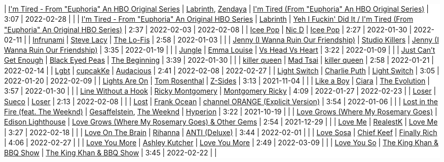 | [I'm Tired \- From "Euphoria" An HBO Original Series](https://open.spotify.com/track/6LtHYDgYHRCHoKK3snfr2w) | [Labrinth](https://open.spotify.com/artist/2feDdbD5araYcm6JhFHHw7), [Zendaya](https://open.spotify.com/artist/6sCbFbEjbYepqswM1vWjjs) | [I'm Tired \(From "Euphoria" An HBO Original Series\)](https://open.spotify.com/album/28phJkFTSPLnwo555dFLKu) | 3:07 | 2022-02-28 |  |
| [I'm Tired \- From "Euphoria" An Original HBO Series](https://open.spotify.com/track/2QH0jR41d11GTubjRSRdJo) | [Labrinth](https://open.spotify.com/artist/2feDdbD5araYcm6JhFHHw7) | [Yeh I Fuckin' Did It / I'm Tired \(From "Euphoria" An Original HBO Series\)](https://open.spotify.com/album/48kRTccY4Ii9qyoT6fxRVh) | 2:37 | 2022-02-03 | 2022-02-08 |
| [Icee Pop](https://open.spotify.com/track/1zKOagmkCtXuGmCivG8HZE) | [Nic D](https://open.spotify.com/artist/1XlLhtgJjC4ROQZilBZAvw) | [Icee Pop](https://open.spotify.com/album/0N75npNB8Wo93bY41XjHr7) | 2:27 | 2022-01-30 | 2022-02-11 |
| [Infrunami](https://open.spotify.com/track/0f8eRy9A0n6zXpKSHSCAEp) | [Steve Lacy](https://open.spotify.com/artist/57vWImR43h4CaDao012Ofp) | [The Lo\-Fis](https://open.spotify.com/album/6m5qlaMzLtNsQDj3DQY5ji) | 2:58 | 2022-01-03 |  |
| [Jenny \(I Wanna Ruin Our Friendship\)](https://open.spotify.com/track/4JLBDUYSaOMPYND0iWeSWQ) | [Studio Killers](https://open.spotify.com/artist/7avo0PmlW8O1YLEt9DnWQT) | [Jenny \(I Wanna Ruin Our Friendship\)](https://open.spotify.com/album/0PTGY2rz75YFy0H1jvibuD) | 3:35 | 2022-01-19 |  |
| [Jungle](https://open.spotify.com/track/5sAYqcQTEQbTbxdcqI4b8v) | [Emma Louise](https://open.spotify.com/artist/1A96iePIMNFBjLrjXEl718) | [Vs Head Vs Heart](https://open.spotify.com/album/53QfQ7ykD9nVoTaCvsdVi8) | 3:22 | 2022-01-09 |  |
| [Just Can’t Get Enough](https://open.spotify.com/track/3JA9Jsuxr4xgHXEawAdCp4) | [Black Eyed Peas](https://open.spotify.com/artist/1yxSLGMDHlW21z4YXirZDS) | [The Beginning](https://open.spotify.com/album/3IpexNXiKbezuY526S4Jvy) | 3:39 | 2022-01-30 |  |
| [killer queen](https://open.spotify.com/track/0qo1JukfClmpHnUOJxpFXi) | [Mad Tsai](https://open.spotify.com/artist/5C2iFRY2UldL2hv9THw4aB) | [killer queen](https://open.spotify.com/album/09h4w3F8jXAQnbYmGYktRR) | 2:58 | 2022-01-21 | 2022-02-14 |
| [Lgbt](https://open.spotify.com/track/0lsw4q8Jei7gEoV7kFe3DS) | [cupcakKe](https://open.spotify.com/artist/76SlrtEaq2oViRXulxjfuM) | [Audacious](https://open.spotify.com/album/0Gg0Pn44Sh7FYtBDzgc5CF) | 2:41 | 2022-02-08 | 2022-02-27 |
| [Light Switch](https://open.spotify.com/track/1BSMpVGWs3v5BZKnAQziAc) | [Charlie Puth](https://open.spotify.com/artist/6VuMaDnrHyPL1p4EHjYLi7) | [Light Switch](https://open.spotify.com/album/6PBwTu4IgZMQNTKtrgxzZQ) | 3:05 | 2022-01-20 | 2022-02-09 |
| [Lights Are On](https://open.spotify.com/track/4IhTXiZLKATmwhMZIb1GQN) | [Tom Rosenthal](https://open.spotify.com/artist/1AgxgADPuRIW1wyaA4OKcB) | [Z\-Sides](https://open.spotify.com/album/6wOJyevNYXevqTZCn6Xk5T) | 3:13 | 2021-11-04 |  |
| [Like a Boy](https://open.spotify.com/track/1qoRqpfQdPf0SftHDo7w4o) | [Ciara](https://open.spotify.com/artist/2NdeV5rLm47xAvogXrYhJX) | [The Evolution](https://open.spotify.com/album/5uG1Gy3EvU4KSeSBcOIF4q) | 3:57 | 2022-01-30 |  |
| [Line Without a Hook](https://open.spotify.com/track/5NvOZCjZaGGGL597exlQWv) | [Ricky Montgomery](https://open.spotify.com/artist/0ZUvK7zGdXLd78mQr3t1Tw) | [Montgomery Ricky](https://open.spotify.com/album/25paSmOYSF03s81DCNqQn3) | 4:09 | 2022-01-27 | 2022-02-23 |
| [Loser](https://open.spotify.com/track/1GAIibUEoZjvG4QsrabVWc) | [Sueco](https://open.spotify.com/artist/4iDroUFo89Y7YBsdDTBmTD) | [Loser](https://open.spotify.com/album/05FrlFmadVg3IuRnYp3Of5) | 2:13 | 2022-02-08 |  |
| [Lost](https://open.spotify.com/track/4L7jMAP8UcIe309yQmkdcO) | [Frank Ocean](https://open.spotify.com/artist/2h93pZq0e7k5yf4dywlkpM) | [channel ORANGE \(Explicit Version\)](https://open.spotify.com/album/623Ef2ZEB3Njklix4PC0Rs) | 3:54 | 2022-01-06 |  |
| [Lost in the Fire \(feat\. The Weeknd\)](https://open.spotify.com/track/2vXKRlJBXyOcvZYTdNeckS) | [Gesaffelstein](https://open.spotify.com/artist/3hteYQFiMFbJY7wS0xDymP), [The Weeknd](https://open.spotify.com/artist/1Xyo4u8uXC1ZmMpatF05PJ) | [Hyperion](https://open.spotify.com/album/0JA38Ekhsv43y2lBj5GQkQ) | 3:22 | 2021-10-19 |  |
| [Love Grows \(Where My Rosemary Goes\)](https://open.spotify.com/track/5Ts1DYOuouQLgzTaisxWYh) | [Edison Lighthouse](https://open.spotify.com/artist/1NRzxuPpdGushT8YmF5NAa) | [Love Grows \(Where My Rosemary Goes\) & Other Gems](https://open.spotify.com/album/4XDWk7zU6KDgLaqLxEYi8y) | 2:54 | 2021-12-29 |  |
| [Love Me](https://open.spotify.com/track/4qgMPzf9QOETWQFUcFkHD4) | [RealestK](https://open.spotify.com/artist/35R1B97CfrqKFFI3QBkTDx) | [Love Me](https://open.spotify.com/album/7hgekZLPc8OHgk8kAaPkel) | 3:27 | 2022-02-18 |  |
| [Love On The Brain](https://open.spotify.com/track/5oO3drDxtziYU2H1X23ZIp) | [Rihanna](https://open.spotify.com/artist/5pKCCKE2ajJHZ9KAiaK11H) | [ANTI \(Deluxe\)](https://open.spotify.com/album/4UlGauD7ROb3YbVOFMgW5u) | 3:44 | 2022-02-01 |  |
| [Love Sosa](https://open.spotify.com/track/01Lr5YepbgjXAWR9iOEyH1) | [Chief Keef](https://open.spotify.com/artist/15iVAtD3s3FsQR4w1v6M0P) | [Finally Rich](https://open.spotify.com/album/2B4y3j02ho6XNF8BEzx3JF) | 4:06 | 2022-02-27 |  |
| [Love You More](https://open.spotify.com/track/6yaskcE6j8qsypsSxMSaeL) | [Ashley Kutcher](https://open.spotify.com/artist/1Zi1c8sWZTy5rDiN3lAuEj) | [Love You More](https://open.spotify.com/album/1VX1XP7NjGCE5KQS6utxac) | 2:49 | 2022-03-09 |  |
| [Love You So](https://open.spotify.com/track/4msYRkezQgynuZNubvVbHk) | [The King Khan & BBQ Show](https://open.spotify.com/artist/4n0gvapwYbRpzU5Ov68B6P) | [The King Khan & BBQ Show](https://open.spotify.com/album/7kHrwYwLS5HUng16CHd5rF) | 3:45 | 2022-02-22 |  |